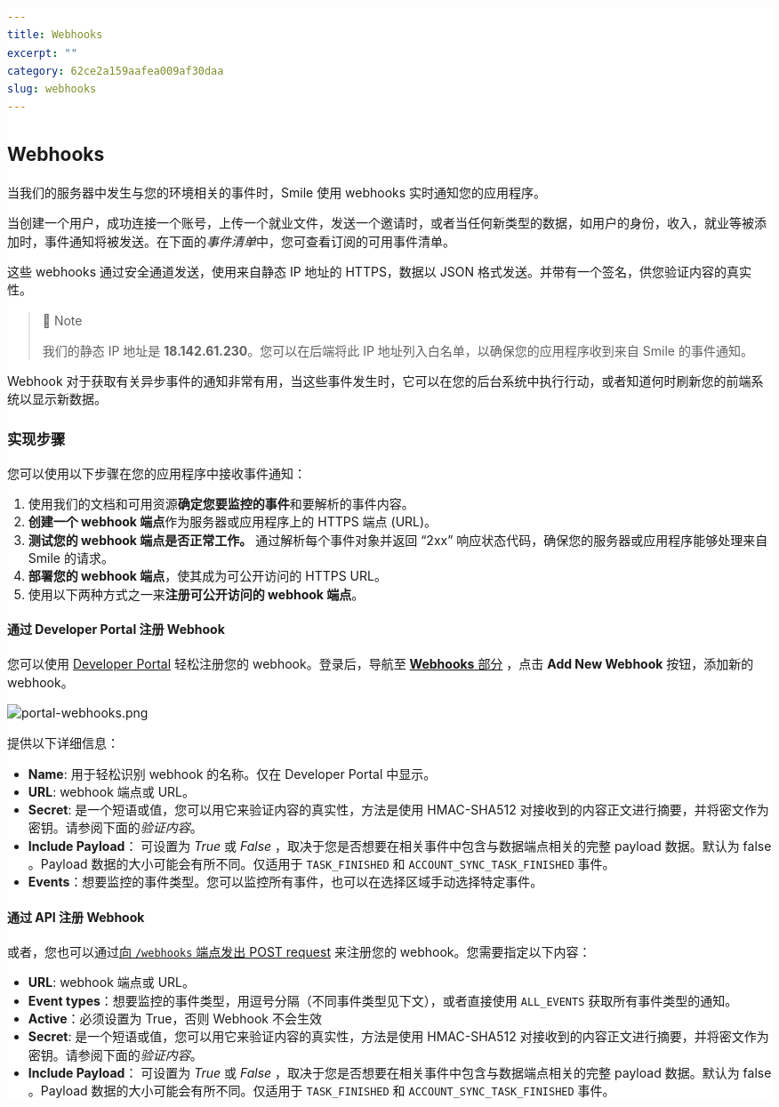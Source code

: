 ```yaml
---
title: Webhooks
excerpt: ""
category: 62ce2a159aafea009af30daa
slug: webhooks
---
```


## Webhooks

当我们的服务器中发生与您的环境相关的事件时，Smile 使用 webhooks 实时通知您的应用程序。

当创建一个用户，成功连接一个账号，上传一个就业文件，发送一个邀请时，或者当任何新类型的数据，如用户的身份，收入，就业等被添加时，事件通知将被发送。在下面的*事件清单*中，您可查看订阅的可用事件清单。

这些 webhooks 通过安全通道发送，使用来自静态 IP 地址的 HTTPS，数据以 JSON 格式发送。并带有一个签名，供您验证内容的真实性。

> 📘 Note
>
> 我们的静态 IP 地址是 **18.142.61.230**。您可以在后端将此 IP 地址列入白名单，以确保您的应用程序收到来自 Smile 的事件通知。

Webhook 对于获取有关异步事件的通知非常有用，当这些事件发生时，它可以在您的后台系统中执行行动，或者知道何时刷新您的前端系统以显示新数据。


### 实现步骤

您可以使用以下步骤在您的应用程序中接收事件通知：

1. 使用我们的文档和可用资源**确定您要监控的事件**和要解析的事件内容。
2. **创建一个 webhook 端点**作为服务器或应用程序上的 HTTPS 端点 (URL)。
3. **测试您的 webhook 端点是否正常工作。** 通过解析每个事件对象并返回 “2xx” 响应状态代码，确保您的服务器或应用程序能够处理来自 Smile 的请求。
4. **部署您的 webhook 端点**，使其成为可公开访问的 HTTPS URL。
5. 使用以下两种方式之一来**注册可公开访问的 webhook 端点**。

#### 通过 Developer Portal 注册 Webhook

您可以使用 [Developer Portal](https://portal.getsmileapi.com?utm_source=docs&utm_medium=internal_link) 轻松注册您的 webhook。登录后，导航至 [**Webhooks** 部分](https://portal.getsmileapi.com/webhooks?utm_source=docs&utm_medium=internal_link) ，点击 **Add New Webhook** 按钮，添加新的 webhook。

![portal-webhooks.png](https://files.readme.io/9001666064436e1833dae7d587ba336f2b51eb3778c050b00f3a0b482b0d106d-portal-webhooks.png)

提供以下详细信息：

- **Name**: 用于轻松识别 webhook 的名称。仅在 Developer Portal 中显示。
- **URL**: webhook 端点或 URL。
- **Secret**: 是一个短语或值，您可以用它来验证内容的真实性，方法是使用 HMAC-SHA512 对接收到的内容正文进行摘要，并将密文作为密钥。请参阅下面的*验证内容*。
- **Include Payload**： 可设置为 *True* 或 *False* ，取决于您是否想要在相关事件中包含与数据端点相关的完整 payload 数据。默认为 false 。Payload 数据的大小可能会有所不同。仅适用于 `TASK_FINISHED` 和 `ACCOUNT_SYNC_TASK_FINISHED` 事件。
- **Events**：想要监控的事件类型。您可以监控所有事件，也可以在选择区域手动选择特定事件。

#### 通过 API 注册 Webhook

或者，您也可以通过[向 ``/webhooks`` 端点发出 POST request](/reference/create-webhook) 来注册您的 webhook。您需要指定以下内容：

- **URL**: webhook 端点或 URL。
- **Event types**：想要监控的事件类型，用逗号分隔（不同事件类型见下文），或者直接使用 ``ALL_EVENTS`` 获取所有事件类型的通知。
- **Active**：必须设置为 True，否则 Webhook 不会生效
- **Secret**: 是一个短语或值，您可以用它来验证内容的真实性，方法是使用 HMAC-SHA512 对接收到的内容正文进行摘要，并将密文作为密钥。请参阅下面的*验证内容*。
- **Include Payload**： 可设置为 *True* 或 *False* ，取决于您是否想要在相关事件中包含与数据端点相关的完整 payload 数据。默认为 false 。Payload 数据的大小可能会有所不同。仅适用于 `TASK_FINISHED` 和 `ACCOUNT_SYNC_TASK_FINISHED` 事件。
